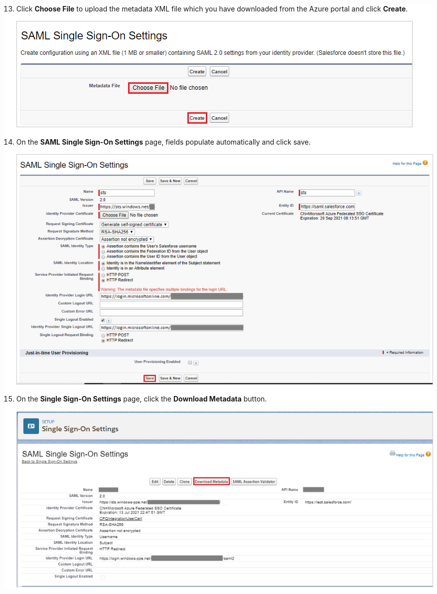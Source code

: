 13. Click **Choose File** to upload the metadata XML file which you have downloaded from the Azure portal and click **Create**.

    ![Configure Single Sign-On](./media/salesforce-sandbox-tutorial/xmlchoose.png)

14. On the **SAML Single Sign-On Settings** page, fields populate automatically and click save.

    ![Configure Single Sign-On](./media/salesforce-sandbox-tutorial/salesforcexml.png)

15. On the **Single Sign-On Settings** page, click the **Download Metadata** button.

    ![Configure Single Sign-On](./media/salesforce-sandbox-tutorial/configure4.png)